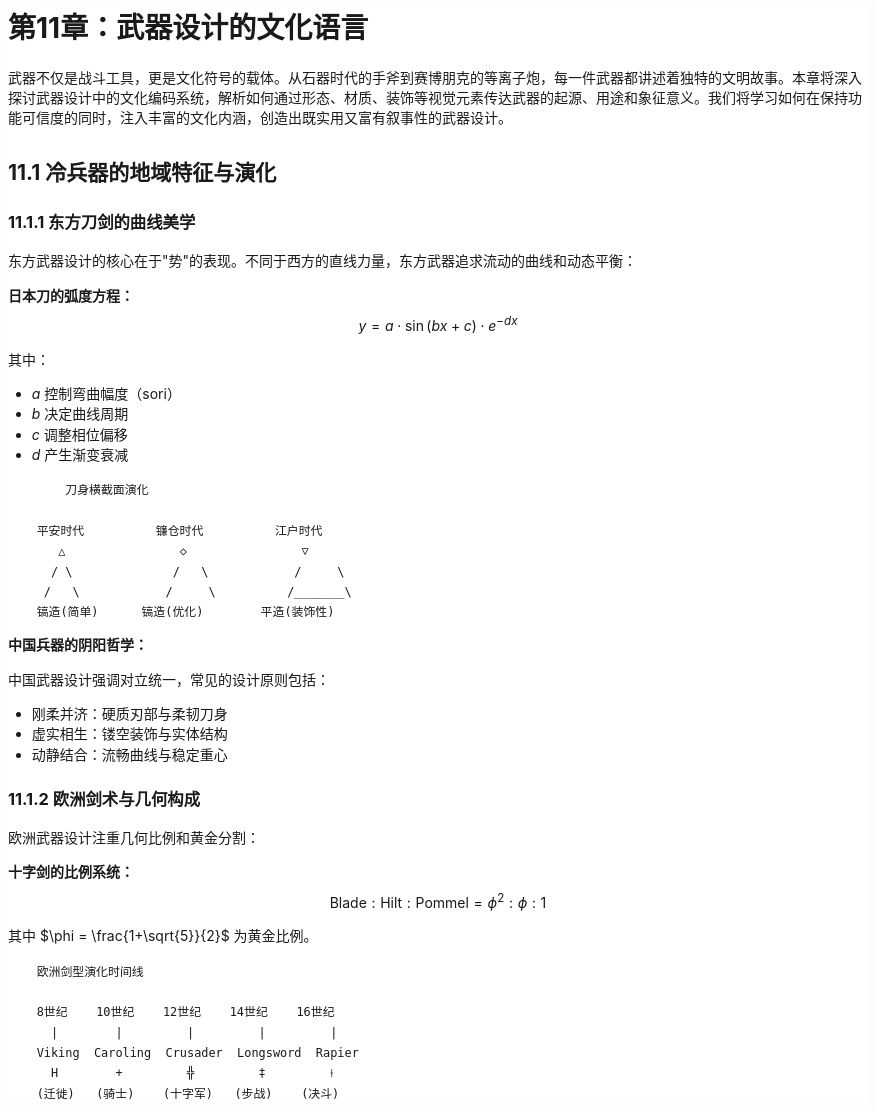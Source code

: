 # 第11章：武器设计的文化语言

武器不仅是战斗工具，更是文化符号的载体。从石器时代的手斧到赛博朋克的等离子炮，每一件武器都讲述着独特的文明故事。本章将深入探讨武器设计中的文化编码系统，解析如何通过形态、材质、装饰等视觉元素传达武器的起源、用途和象征意义。我们将学习如何在保持功能可信度的同时，注入丰富的文化内涵，创造出既实用又富有叙事性的武器设计。

## 11.1 冷兵器的地域特征与演化

### 11.1.1 东方刀剑的曲线美学

东方武器设计的核心在于"势"的表现。不同于西方的直线力量，东方武器追求流动的曲线和动态平衡：

**日本刀的弧度方程：**
$$y = a \cdot \sin(bx + c) \cdot e^{-dx}$$

其中：
- $a$ 控制弯曲幅度（sori）
- $b$ 决定曲线周期
- $c$ 调整相位偏移
- $d$ 产生渐变衰减

```
        刀身横截面演化
    
    平安时代          镰仓时代          江户时代
       △                ◇                ▽
      / \              /   \            /     \
     /   \            /     \          /_______\
    镐造(简单)      镐造(优化)        平造(装饰性)
```

**中国兵器的阴阳哲学：**

中国武器设计强调对立统一，常见的设计原则包括：
- 刚柔并济：硬质刃部与柔韧刀身
- 虚实相生：镂空装饰与实体结构
- 动静结合：流畅曲线与稳定重心

### 11.1.2 欧洲剑术与几何构成

欧洲武器设计注重几何比例和黄金分割：

**十字剑的比例系统：**
$$\text{Blade} : \text{Hilt} : \text{Pommel} = \phi^2 : \phi : 1$$

其中 $\phi = \frac{1+\sqrt{5}}{2}$ 为黄金比例。

```
    欧洲剑型演化时间线
    
    8世纪    10世纪    12世纪    14世纪    16世纪
      |        |         |         |         |
    Viking  Caroling  Crusader  Longsword  Rapier
      H        +         ╬         ‡         ⟊
    (迁徙)   (骑士)    (十字军)   (步战)    (决斗)
```
